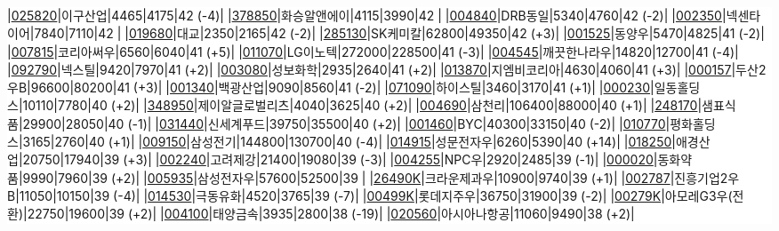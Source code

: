 |[025820](https://finance.daum.net/quotes/A025820)|이구산업|4465|4175|42 (-4)|
|[378850](https://finance.daum.net/quotes/A378850)|화승알앤에이|4115|3990|42 |
|[004840](https://finance.daum.net/quotes/A004840)|DRB동일|5340|4760|42 (-2)|
|[002350](https://finance.daum.net/quotes/A002350)|넥센타이어|7840|7110|42 |
|[019680](https://finance.daum.net/quotes/A019680)|대교|2350|2165|42 (-2)|
|[285130](https://finance.daum.net/quotes/A285130)|SK케미칼|62800|49350|42 (+3)|
|[001525](https://finance.daum.net/quotes/A001525)|동양우|5470|4825|41 (-2)|
|[007815](https://finance.daum.net/quotes/A007815)|코리아써우|6560|6040|41 (+5)|
|[011070](https://finance.daum.net/quotes/A011070)|LG이노텍|272000|228500|41 (-3)|
|[004545](https://finance.daum.net/quotes/A004545)|깨끗한나라우|14820|12700|41 (-4)|
|[092790](https://finance.daum.net/quotes/A092790)|넥스틸|9420|7970|41 (+2)|
|[003080](https://finance.daum.net/quotes/A003080)|성보화학|2935|2640|41 (+2)|
|[013870](https://finance.daum.net/quotes/A013870)|지엠비코리아|4630|4060|41 (+3)|
|[000157](https://finance.daum.net/quotes/A000157)|두산2우B|96600|80200|41 (+3)|
|[001340](https://finance.daum.net/quotes/A001340)|백광산업|9090|8560|41 (-2)|
|[071090](https://finance.daum.net/quotes/A071090)|하이스틸|3460|3170|41 (+1)|
|[000230](https://finance.daum.net/quotes/A000230)|일동홀딩스|10110|7780|40 (+2)|
|[348950](https://finance.daum.net/quotes/A348950)|제이알글로벌리츠|4040|3625|40 (+2)|
|[004690](https://finance.daum.net/quotes/A004690)|삼천리|106400|88000|40 (+1)|
|[248170](https://finance.daum.net/quotes/A248170)|샘표식품|29900|28050|40 (-1)|
|[031440](https://finance.daum.net/quotes/A031440)|신세계푸드|39750|35500|40 (+2)|
|[001460](https://finance.daum.net/quotes/A001460)|BYC|40300|33150|40 (-2)|
|[010770](https://finance.daum.net/quotes/A010770)|평화홀딩스|3165|2760|40 (+1)|
|[009150](https://finance.daum.net/quotes/A009150)|삼성전기|144800|130700|40 (-4)|
|[014915](https://finance.daum.net/quotes/A014915)|성문전자우|6260|5390|40 (+14)|
|[018250](https://finance.daum.net/quotes/A018250)|애경산업|20750|17940|39 (+3)|
|[002240](https://finance.daum.net/quotes/A002240)|고려제강|21400|19080|39 (-3)|
|[004255](https://finance.daum.net/quotes/A004255)|NPC우|2920|2485|39 (-1)|
|[000020](https://finance.daum.net/quotes/A000020)|동화약품|9990|7960|39 (+2)|
|[005935](https://finance.daum.net/quotes/A005935)|삼성전자우|57600|52500|39 |
|[26490K](https://finance.daum.net/quotes/A26490K)|크라운제과우|10900|9740|39 (+1)|
|[002787](https://finance.daum.net/quotes/A002787)|진흥기업2우B|11050|10150|39 (-4)|
|[014530](https://finance.daum.net/quotes/A014530)|극동유화|4520|3765|39 (-7)|
|[00499K](https://finance.daum.net/quotes/A00499K)|롯데지주우|36750|31900|39 (-2)|
|[00279K](https://finance.daum.net/quotes/A00279K)|아모레G3우(전환)|22750|19600|39 (+2)|
|[004100](https://finance.daum.net/quotes/A004100)|태양금속|3935|2800|38 (-19)|
|[020560](https://finance.daum.net/quotes/A020560)|아시아나항공|11060|9490|38 (+2)|